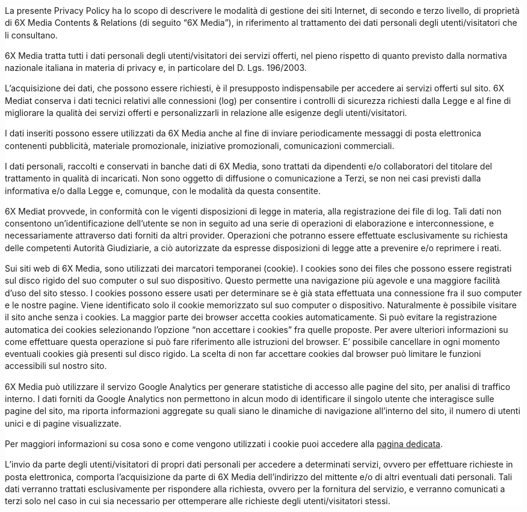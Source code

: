 La presente Privacy Policy ha lo scopo di descrivere le modalità di gestione dei siti Internet, di secondo e terzo livello, di proprietà di 6X Media Contents & Relations (di seguito “6X Media”), in riferimento al trattamento dei dati personali degli utenti/visitatori che li consultano.

6X Media tratta tutti i dati personali degli utenti/visitatori dei servizi offerti, nel pieno rispetto di quanto previsto dalla normativa nazionale italiana in materia di privacy e, in particolare del D. Lgs. 196/2003.

L’acquisizione dei dati, che possono essere richiesti, è il presupposto indispensabile per accedere ai servizi offerti sul sito. 6X Mediat conserva i dati tecnici relativi alle connessioni (log) per consentire i controlli di sicurezza richiesti dalla Legge e al fine di migliorare la qualità dei servizi offerti e personalizzarli in relazione alle esigenze degli utenti/visitatori.

I dati inseriti possono essere utilizzati da 6X Media anche al fine di inviare periodicamente messaggi di posta elettronica contenenti pubblicità, materiale promozionale, iniziative promozionali, comunicazioni commerciali.

I dati personali, raccolti e conservati in banche dati di 6X Media, sono trattati da dipendenti e/o collaboratori del titolare del trattamento in qualità di incaricati. Non sono oggetto di diffusione o comunicazione a Terzi, se non nei casi previsti dalla informativa e/o dalla Legge e, comunque, con le modalità da questa consentite.

6X Mediat provvede, in conformità con le vigenti disposizioni di legge in materia, alla registrazione dei file di log. Tali dati non consentono un’identificazione dell’utente se non in seguito ad una serie di operazioni di elaborazione e interconnessione, e necessariamente attraverso dati forniti da altri provider. Operazioni che potranno essere effettuate esclusivamente su richiesta delle competenti Autorità Giudiziarie, a ciò autorizzate da espresse disposizioni di legge atte a prevenire e/o reprimere i reati.

Sui siti web di 6X Media, sono utilizzati dei marcatori temporanei (cookie).
I cookies sono dei files che possono essere registrati sul disco rigido del suo computer o sul suo dispositivo. Questo permette una navigazione più agevole e una maggiore facilità d’uso del sito stesso.
I cookies possono essere usati per determinare se è già stata effettuata una connessione fra il suo computer e le nostre pagine. Viene identificato solo il cookie memorizzato sul suo computer o dispositivo.
Naturalmente è possibile visitare il sito anche senza i cookies. La maggior parte dei browser accetta cookies automaticamente. Si può evitare la registrazione automatica dei cookies selezionando l’opzione “non accettare i cookies” fra quelle proposte. Per avere ulteriori informazioni su come effettuare questa operazione si può fare riferimento alle istruzioni del browser. E’ possibile cancellare in ogni momento eventuali cookies già presenti sul disco rigido. La scelta di non far accettare cookies dal browser può limitare le funzioni accessibili sul nostro sito.

6X Media può utilizzare il servizo Google Analytics per generare statistiche di accesso alle pagine del sito, per analisi di traffico interno. I dati forniti da Google Analytics non permettono in alcun modo di identificare il singolo utente che interagisce sulle pagine del sito, ma riporta informazioni aggregate su quali siano le dinamiche di navigazione all’interno del sito, il numero di utenti unici e di pagine visualizzate.

Per maggiori informazioni su cosa sono e come vengono utilizzati i cookie puoi accedere alla [pagina dedicata](http://www.italiatopgames.it/articoli/privacy-cookies/110281/).

L’invio da parte degli utenti/visitatori di propri dati personali per accedere a determinati servizi, ovvero per effettuare richieste in posta elettronica, comporta l’acquisizione da parte di 6X Media dell’indirizzo del mittente e/o di altri eventuali dati personali. Tali dati verranno trattati esclusivamente per rispondere alla richiesta, ovvero per la fornitura del servizio, e verranno comunicati a terzi solo nel caso in cui sia necessario per ottemperare alle richieste degli utenti/visitatori stessi.

